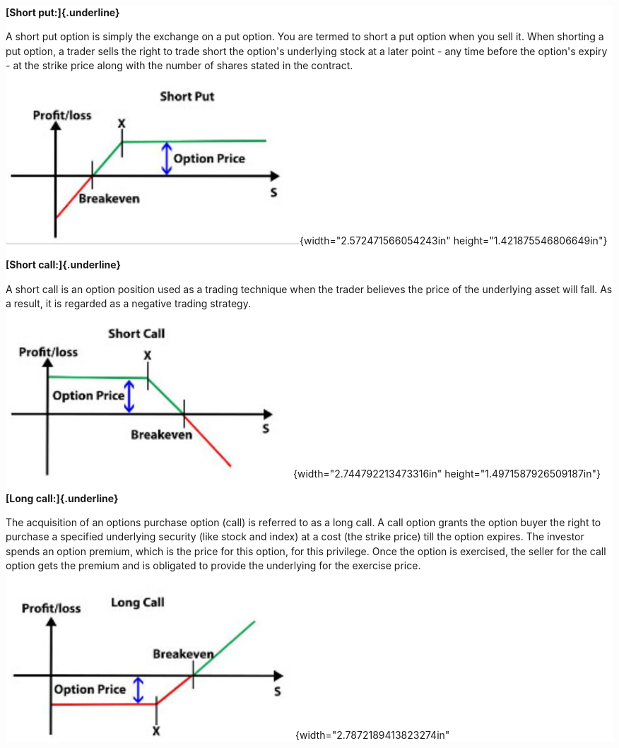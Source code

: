 **[Short put:]{.underline}**

A short put option is simply the exchange on a put option. You are
termed to short a put option when you sell it. When shorting a put
option, a trader sells the right to trade short the option\'s underlying
stock at a later point - any time before the option\'s expiry - at the
strike price along with the number of shares stated in the contract.

![](./media/image4.png){width="2.572471566054243in"
height="1.421875546806649in"}

**[Short call:]{.underline}**

A short call is an option position used as a trading technique when the
trader believes the price of the underlying asset will fall. As a
result, it is regarded as a negative trading strategy.

![](./media/image5.png){width="2.744792213473316in"
height="1.4971587926509187in"}

**[Long call:]{.underline}**

The acquisition of an options purchase option (call) is referred to as a
long call. A call option grants the option buyer the right to purchase a
specified underlying security (like stock and index) at a cost (the
strike price) till the option expires. The investor spends an option
premium, which is the price for this option, for this privilege. Once
the option is exercised, the seller for the call option gets the premium
and is obligated to provide the underlying for the exercise price.

![](./media/image6.png){width="2.7872189413823274in"